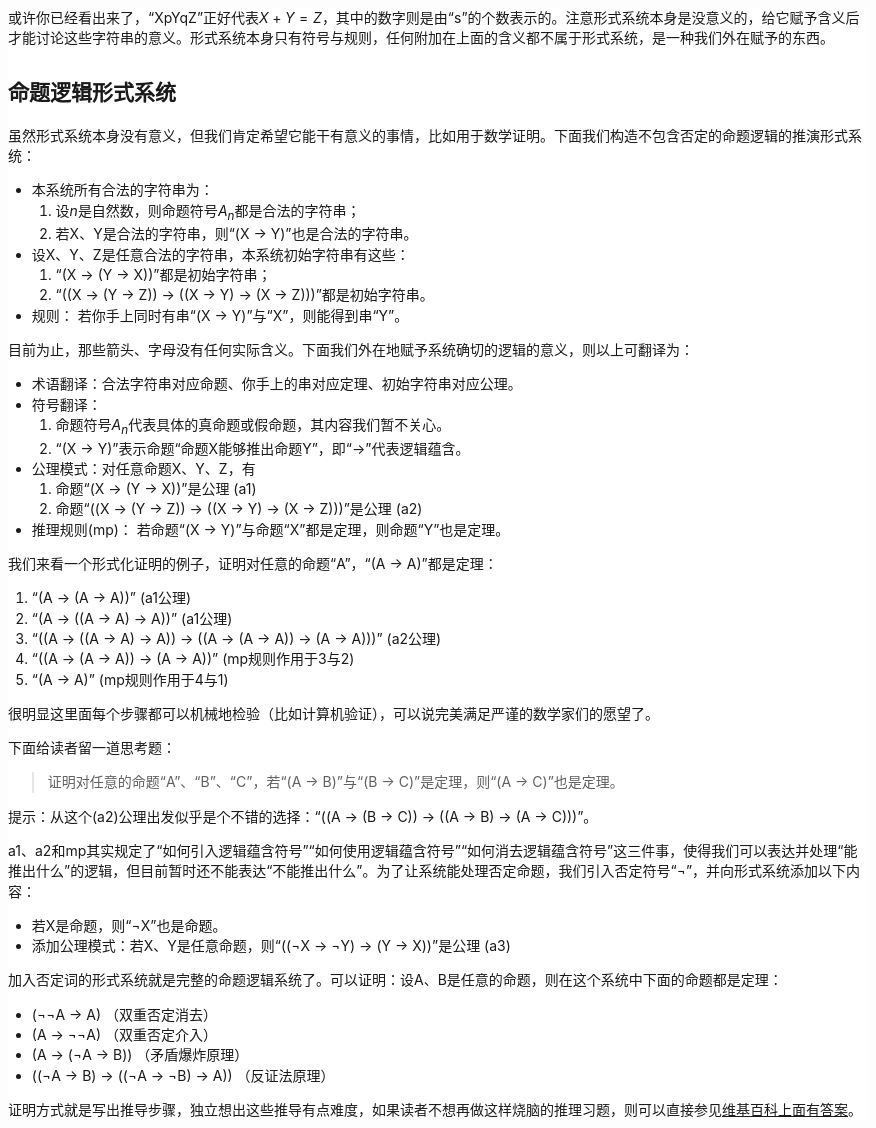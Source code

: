 或许你已经看出来了，“XpYqZ”正好代表$X+Y=Z$，其中的数字则是由“s”的个数表示的。注意形式系统本身是没意义的，给它赋予含义后才能讨论这些字符串的意义。形式系统本身只有符号与规则，任何附加在上面的含义都不属于形式系统，是一种我们外在赋予的东西。

## 命题逻辑形式系统
虽然形式系统本身没有意义，但我们肯定希望它能干有意义的事情，比如用于数学证明。下面我们构造不包含否定的命题逻辑的推演形式系统：

- 本系统所有合法的字符串为：
  1. 设$n$是自然数，则命题符号$A_n$都是合法的字符串；
  2. 若X、Y是合法的字符串，则“(X → Y)”也是合法的字符串。
- 设X、Y、Z是任意合法的字符串，本系统初始字符串有这些：
  1. “(X → (Y → X))”都是初始字符串；
  2. “((X → (Y → Z)) → ((X → Y) → (X → Z)))”都是初始字符串。
- 规则：
  若你手上同时有串“(X → Y)”与“X”，则能得到串“Y”。

目前为止，那些箭头、字母没有任何实际含义。下面我们外在地赋予系统确切的逻辑的意义，则以上可翻译为：
- 术语翻译：合法字符串对应命题、你手上的串对应定理、初始字符串对应公理。
- 符号翻译：
  1. 命题符号$A_n$代表具体的真命题或假命题，其内容我们暂不关心。
  2. “(X → Y)”表示命题“命题X能够推出命题Y”，即“→”代表逻辑蕴含。
- 公理模式：对任意命题X、Y、Z，有
  1.  命题“(X → (Y → X))”是公理 (a1)
  2.  命题“((X → (Y → Z)) → ((X → Y) → (X → Z)))”是公理 (a2)
- 推理规则(mp)：
  若命题“(X → Y)”与命题“X”都是定理，则命题“Y”也是定理。

我们来看一个形式化证明的例子，证明对任意的命题“A”，“(A → A)”都是定理：
1. “(A → (A → A))”  (a1公理)
2. “(A → ((A → A) → A))”  (a1公理)
3. “((A → ((A → A) → A)) → ((A → (A → A)) → (A → A)))”  (a2公理)
4. “((A → (A → A)) → (A → A))” (mp规则作用于3与2)
5. “(A → A)” (mp规则作用于4与1)

很明显这里面每个步骤都可以机械地检验（比如计算机验证），可以说完美满足严谨的数学家们的愿望了。

下面给读者留一道思考题：

> 证明对任意的命题“A”、“B”、“C”，若“(A → B)”与“(B → C)”是定理，则“(A → C)”也是定理。

提示：从这个(a2)公理出发似乎是个不错的选择：“((A → (B → C)) → ((A → B) → (A → C)))”。

a1、a2和mp其实规定了“如何引入逻辑蕴含符号”“如何使用逻辑蕴含符号”“如何消去逻辑蕴含符号”这三件事，使得我们可以表达并处理“能推出什么”的逻辑，但目前暂时还不能表达“不能推出什么”。为了让系统能处理否定命题，我们引入否定符号“¬”，并向形式系统添加以下内容：
- 若X是命题，则“¬X”也是命题。
- 添加公理模式：若X、Y是任意命题，则“((¬X → ¬Y) → (Y → X))”是公理 (a3)

加入否定词的形式系统就是完整的命题逻辑系统了。可以证明：设A、B是任意的命题，则在这个系统中下面的命题都是定理：
- (¬¬A → A) （双重否定消去）
- (A → ¬¬A) （双重否定介入）
- (A → (¬A → B)) （矛盾爆炸原理）
- ((¬A → B) → ((¬A → ¬B) → A)) （反证法原理）

证明方式就是写出推导步骤，独立想出这些推导有点难度，如果读者不想再做这样烧脑的推理习题，则可以直接参见[维基百科上面有答案](https://zh.wikipedia.org/wiki/%E4%B8%80%E9%98%B6%E9%80%BB%E8%BE%91#%E5%B8%B8%E7%94%A8%E7%9A%84%E6%8E%A8%E7%90%86%E6%80%A7%E8%B3%AA)。
